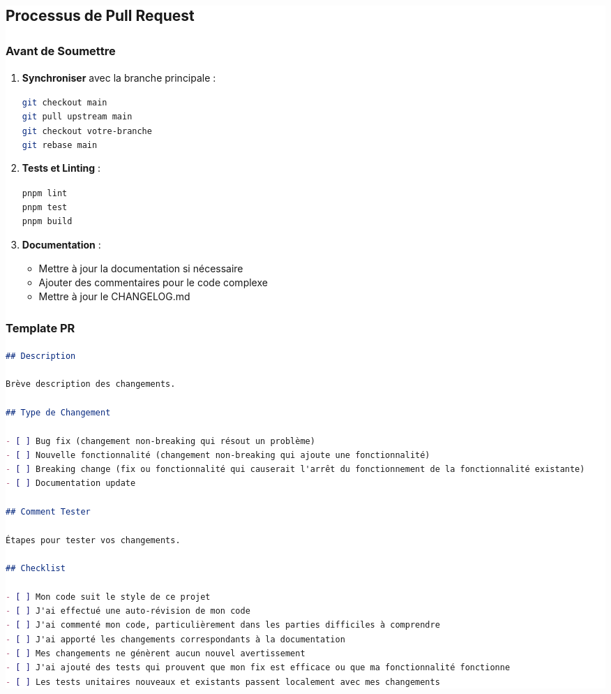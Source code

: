## Processus de Pull Request

### Avant de Soumettre

1. **Synchroniser** avec la branche principale :

   ```bash
   git checkout main
   git pull upstream main
   git checkout votre-branche
   git rebase main
   ```

2. **Tests et Linting** :

   ```bash
   pnpm lint
   pnpm test
   pnpm build
   ```

3. **Documentation** :
   - Mettre à jour la documentation si nécessaire
   - Ajouter des commentaires pour le code complexe
   - Mettre à jour le CHANGELOG.md

### Template PR

```markdown
## Description

Brève description des changements.

## Type de Changement

- [ ] Bug fix (changement non-breaking qui résout un problème)
- [ ] Nouvelle fonctionnalité (changement non-breaking qui ajoute une fonctionnalité)
- [ ] Breaking change (fix ou fonctionnalité qui causerait l'arrêt du fonctionnement de la fonctionnalité existante)
- [ ] Documentation update

## Comment Tester

Étapes pour tester vos changements.

## Checklist

- [ ] Mon code suit le style de ce projet
- [ ] J'ai effectué une auto-révision de mon code
- [ ] J'ai commenté mon code, particulièrement dans les parties difficiles à comprendre
- [ ] J'ai apporté les changements correspondants à la documentation
- [ ] Mes changements ne génèrent aucun nouvel avertissement
- [ ] J'ai ajouté des tests qui prouvent que mon fix est efficace ou que ma fonctionnalité fonctionne
- [ ] Les tests unitaires nouveaux et existants passent localement avec mes changements
```
